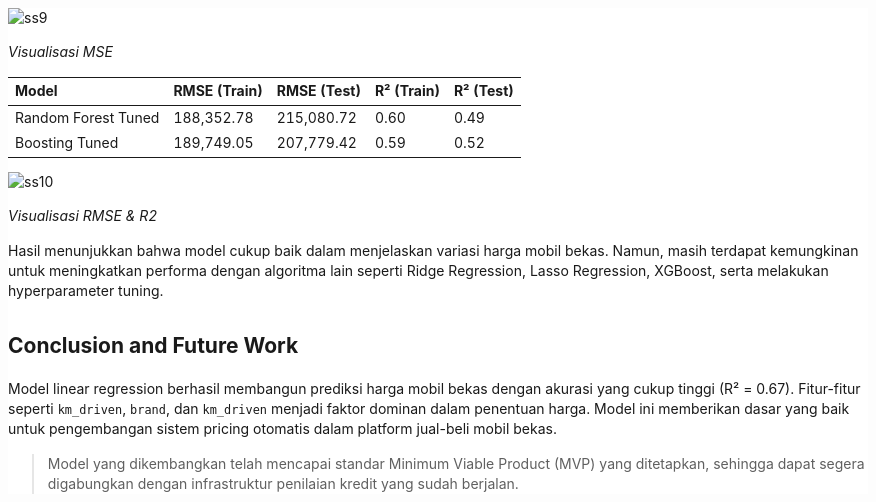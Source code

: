 ![ss9](https://github.com/user-attachments/assets/2e991d43-5743-4e12-b52b-2f8fed2aa85c)

*Visualisasi MSE*

| Model               | RMSE (Train) | RMSE (Test) | R² (Train) | R² (Test) |
| :------------------ | :----------- | :---------- | :--------- | :-------- |
| Random Forest Tuned | 188,352.78   | 215,080.72  | 0.60       | 0.49      |
| Boosting Tuned      | 189,749.05   | 207,779.42  | 0.59       | 0.52      |

![ss10](https://github.com/user-attachments/assets/16e5947a-c2da-406e-9627-5627c7fee222)

*Visualisasi RMSE & R2*

Hasil menunjukkan bahwa model cukup baik dalam menjelaskan variasi harga mobil bekas. Namun, masih terdapat kemungkinan untuk meningkatkan performa dengan algoritma lain seperti Ridge Regression, Lasso Regression, XGBoost, serta melakukan hyperparameter tuning.

## Conclusion and Future Work

Model linear regression berhasil membangun prediksi harga mobil bekas dengan akurasi yang cukup tinggi (R² = 0.67). Fitur-fitur seperti `km_driven`, `brand`, dan `km_driven` menjadi faktor dominan dalam penentuan harga.
Model ini memberikan dasar yang baik untuk pengembangan sistem pricing otomatis dalam platform jual-beli mobil bekas.

> Model yang dikembangkan telah mencapai standar Minimum Viable Product (MVP) yang ditetapkan, sehingga dapat segera digabungkan dengan infrastruktur penilaian kredit yang sudah berjalan.
